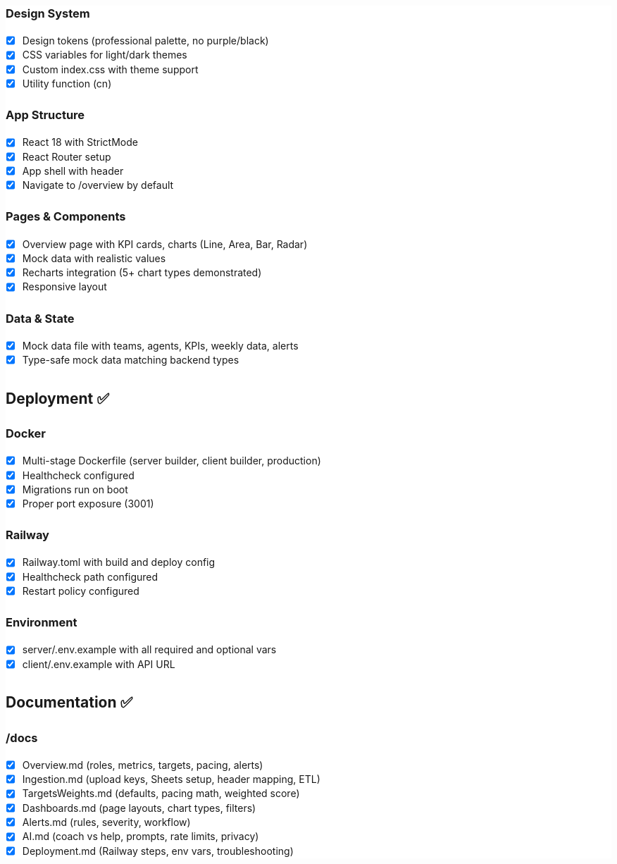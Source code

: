 ### Design System
- [x] Design tokens (professional palette, no purple/black)
- [x] CSS variables for light/dark themes
- [x] Custom index.css with theme support
- [x] Utility function (cn)

### App Structure
- [x] React 18 with StrictMode
- [x] React Router setup
- [x] App shell with header
- [x] Navigate to /overview by default

### Pages & Components
- [x] Overview page with KPI cards, charts (Line, Area, Bar, Radar)
- [x] Mock data with realistic values
- [x] Recharts integration (5+ chart types demonstrated)
- [x] Responsive layout

### Data & State
- [x] Mock data file with teams, agents, KPIs, weekly data, alerts
- [x] Type-safe mock data matching backend types

## Deployment ✅

### Docker
- [x] Multi-stage Dockerfile (server builder, client builder, production)
- [x] Healthcheck configured
- [x] Migrations run on boot
- [x] Proper port exposure (3001)

### Railway
- [x] Railway.toml with build and deploy config
- [x] Healthcheck path configured
- [x] Restart policy configured

### Environment
- [x] server/.env.example with all required and optional vars
- [x] client/.env.example with API URL

## Documentation ✅

### /docs
- [x] Overview.md (roles, metrics, targets, pacing, alerts)
- [x] Ingestion.md (upload keys, Sheets setup, header mapping, ETL)
- [x] TargetsWeights.md (defaults, pacing math, weighted score)
- [x] Dashboards.md (page layouts, chart types, filters)
- [x] Alerts.md (rules, severity, workflow)
- [x] AI.md (coach vs help, prompts, rate limits, privacy)
- [x] Deployment.md (Railway steps, env vars, troubleshooting)
